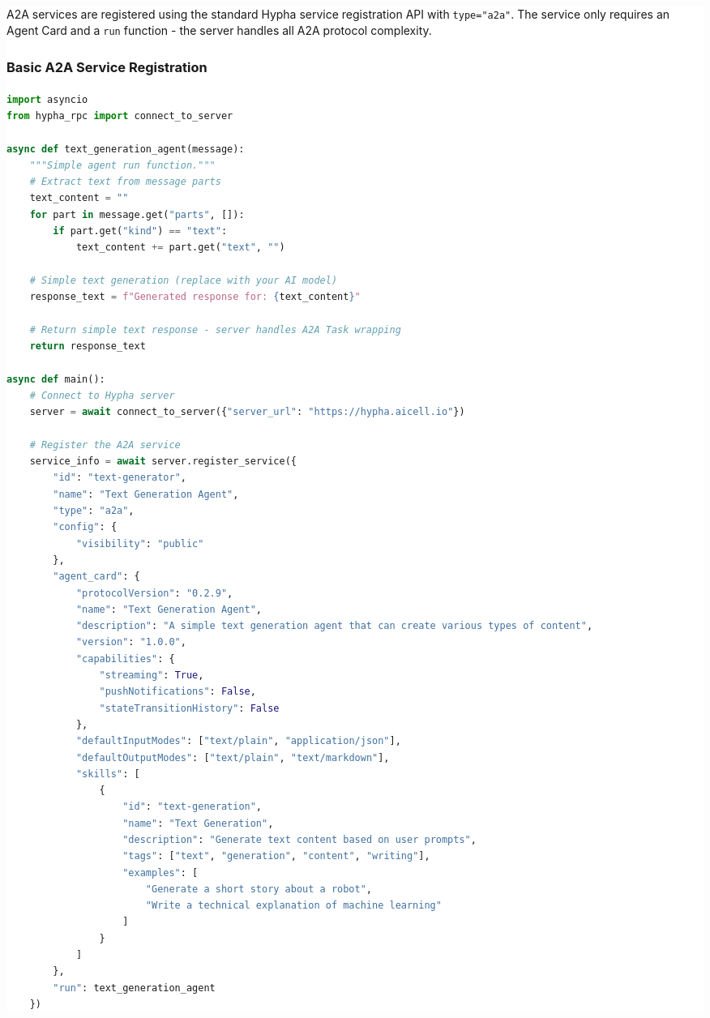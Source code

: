A2A services are registered using the standard Hypha service registration API with `type="a2a"`. The service only requires an Agent Card and a `run` function - the server handles all A2A protocol complexity.

### Basic A2A Service Registration

```python
import asyncio
from hypha_rpc import connect_to_server

async def text_generation_agent(message):
    """Simple agent run function."""
    # Extract text from message parts
    text_content = ""
    for part in message.get("parts", []):
        if part.get("kind") == "text":
            text_content += part.get("text", "")
    
    # Simple text generation (replace with your AI model)
    response_text = f"Generated response for: {text_content}"
    
    # Return simple text response - server handles A2A Task wrapping
    return response_text

async def main():
    # Connect to Hypha server
    server = await connect_to_server({"server_url": "https://hypha.aicell.io"})
    
    # Register the A2A service
    service_info = await server.register_service({
        "id": "text-generator",
        "name": "Text Generation Agent",
        "type": "a2a",
        "config": {
            "visibility": "public"
        },
        "agent_card": {
            "protocolVersion": "0.2.9",
            "name": "Text Generation Agent",
            "description": "A simple text generation agent that can create various types of content",
            "version": "1.0.0",
            "capabilities": {
                "streaming": True,
                "pushNotifications": False,
                "stateTransitionHistory": False
            },
            "defaultInputModes": ["text/plain", "application/json"],
            "defaultOutputModes": ["text/plain", "text/markdown"],
            "skills": [
                {
                    "id": "text-generation",
                    "name": "Text Generation",
                    "description": "Generate text content based on user prompts",
                    "tags": ["text", "generation", "content", "writing"],
                    "examples": [
                        "Generate a short story about a robot",
                        "Write a technical explanation of machine learning"
                    ]
                }
            ]
        },
        "run": text_generation_agent
    })
```